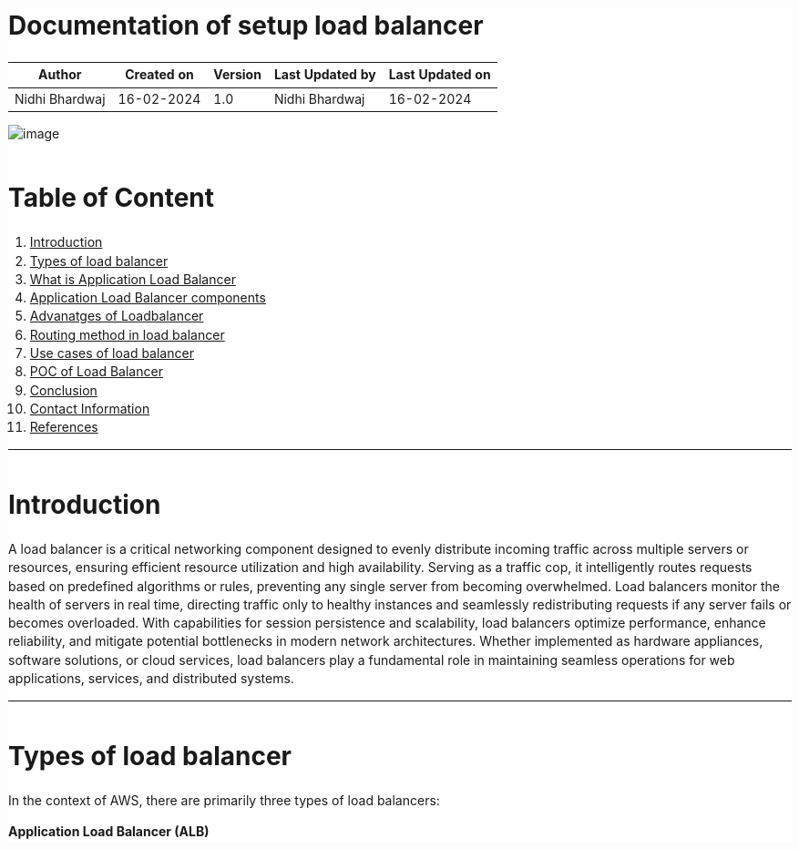 # Documentation of setup load balancer 

| Author                                                           | Created on  | Version    | Last Updated by | Last Updated on |
| ---------------------------------------------------------------- | ----------- | ---------- | --------------- | --------------- |
| Nidhi Bhardwaj                                                    | 16-02-2024  | 1.0        | Nidhi Bhardwaj   | 16-02-2024      |




![image](https://github.com/avengers-p7/Documentation/assets/156644891/0464b487-4177-4793-8778-a841e09e8e6f)



# Table of Content
1. [Introduction](#Introduction)
2. [Types of load balancer](#Types-of-load-balancer)
3. [What is Application Load Balancer](#What-is-Application-Load-Balancer)
4. [Application Load Balancer components](#Application-Load-Balancer-components)
5. [Advanatges of Loadbalancer](Advanatges-of-Loadbalancer)
6. [Routing method in load balancer](#Routing-method-in-load-balancer)
7. [Use cases of load balancer](#Use-cases-of-load-balancer)
8. [POC of Load Balancer](#POC-of-Load-Balancer)
9.  [Conclusion]([#Conclusion)
10. [Contact Information](#Contact-Information)
11. [References](#References)


***
# Introduction 

A load balancer is a critical networking component designed to evenly distribute incoming traffic across multiple servers or resources, ensuring efficient resource utilization and high availability. Serving as a traffic cop, it intelligently routes requests based on predefined algorithms or rules, preventing any single server from becoming overwhelmed. Load balancers monitor the health of servers in real time, directing traffic only to healthy instances and seamlessly redistributing requests if any server fails or becomes overloaded. With capabilities for session persistence and scalability, load balancers optimize performance, enhance reliability, and mitigate potential bottlenecks in modern network architectures. Whether implemented as hardware appliances, software solutions, or cloud services, load balancers play a fundamental role in maintaining seamless operations for web applications, services, and distributed systems.



***


# Types of load balancer 

In the context of AWS, there are primarily three types of load balancers:

**Application Load Balancer (ALB)**
